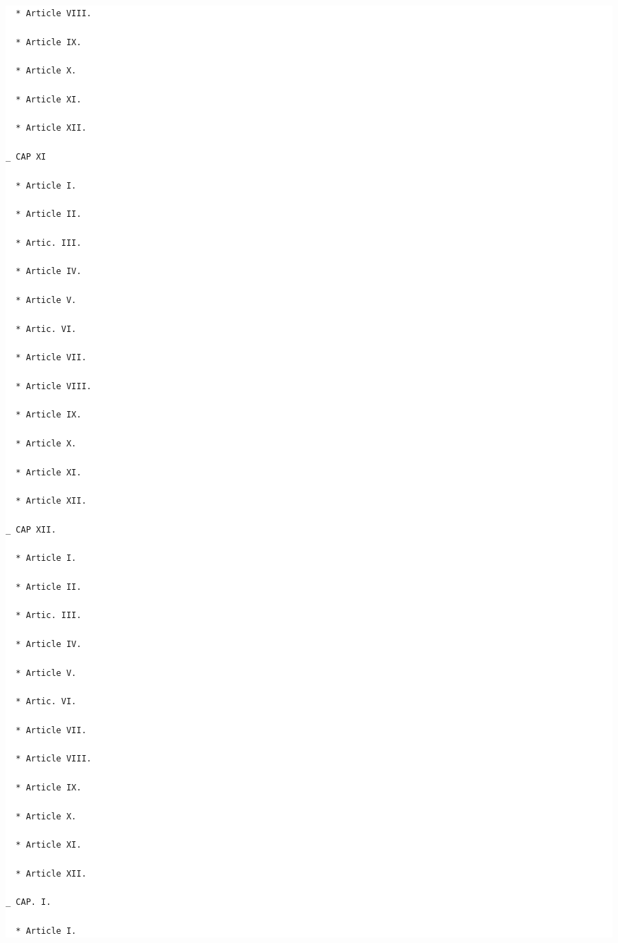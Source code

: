       * Article VIII.

      * Article IX.

      * Article X.

      * Article XI.

      * Article XII.

    _ CAP XI

      * Article I.

      * Article II.

      * Artic. III.

      * Article IV.

      * Article V.

      * Artic. VI.

      * Article VII.

      * Article VIII.

      * Article IX.

      * Article X.

      * Article XI.

      * Article XII.

    _ CAP XII.

      * Article I.

      * Article II.

      * Artic. III.

      * Article IV.

      * Article V.

      * Artic. VI.

      * Article VII.

      * Article VIII.

      * Article IX.

      * Article X.

      * Article XI.

      * Article XII.

    _ CAP. I.

      * Article I.
